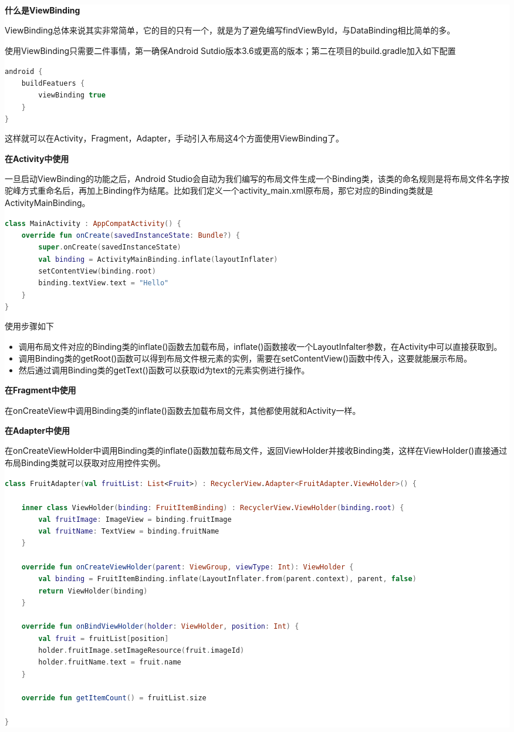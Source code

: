 **什么是ViewBinding**

ViewBinding总体来说其实非常简单，它的目的只有一个，就是为了避免编写findViewById，与DataBinding相比简单的多。

使用ViewBinding只需要二件事情，第一确保Android Sutdio版本3.6或更高的版本；第二在项目的build.gradle加入如下配置

````gradle
android {
	buildFeatuers {
		viewBinding true
	}
}
````

这样就可以在Activity，Fragment，Adapter，手动引入布局这4个方面使用ViewBinding了。

**在Activity中使用**

一旦启动ViewBinding的功能之后，Android Studio会自动为我们编写的布局文件生成一个Binding类，该类的命名规则是将布局文件名字按驼峰方式重命名后，再加上Binding作为结尾。比如我们定义一个activity_main.xml原布局，那它对应的Binding类就是ActivityMainBinding。

```kotlin
class MainActivity : AppCompatActivity() {
    override fun onCreate(savedInstanceState: Bundle?) {
        super.onCreate(savedInstanceState)
        val binding = ActivityMainBinding.inflate(layoutInflater)
        setContentView(binding.root)
        binding.textView.text = "Hello"
    }
}
```

使用步骤如下

* 调用布局文件对应的Binding类的inflate()函数去加载布局，inflate()函数接收一个LayoutInfalter参数，在Activity中可以直接获取到。
* 调用Binding类的getRoot()函数可以得到布局文件根元素的实例，需要在setContentView()函数中传入，这要就能展示布局。
* 然后通过调用Binding类的getText()函数可以获取id为text的元素实例进行操作。

**在Fragment中使用**

在onCreateView中调用Binding类的inflate()函数去加载布局文件，其他都使用就和Activity一样。

**在Adapter中使用**

在onCreateViewHolder中调用Binding类的inflate()函数加载布局文件，返回ViewHolder并接收Binding类，这样在ViewHolder()直接通过布局Binding类就可以获取对应用控件实例。

```kotlin
class FruitAdapter(val fruitList: List<Fruit>) : RecyclerView.Adapter<FruitAdapter.ViewHolder>() {

    inner class ViewHolder(binding: FruitItemBinding) : RecyclerView.ViewHolder(binding.root) {
        val fruitImage: ImageView = binding.fruitImage
        val fruitName: TextView = binding.fruitName
    }

    override fun onCreateViewHolder(parent: ViewGroup, viewType: Int): ViewHolder {
        val binding = FruitItemBinding.inflate(LayoutInflater.from(parent.context), parent, false)
        return ViewHolder(binding)
    }

    override fun onBindViewHolder(holder: ViewHolder, position: Int) {
        val fruit = fruitList[position]
        holder.fruitImage.setImageResource(fruit.imageId)
        holder.fruitName.text = fruit.name
    }

    override fun getItemCount() = fruitList.size

}
```
